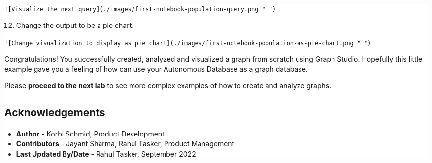     ![Visualize the next query](./images/first-notebook-population-query.png " ")

12.  Change the output to be a pie chart.

    ![Change visualization to display as pie chart](./images/first-notebook-population-as-pie-chart.png " ")   

Congratulations! You successfully created, analyzed and visualized a graph from scratch using Graph Studio. Hopefully this little example gave you a feeling of how can use your Autonomous Database as a graph database.

Please **proceed to the next lab** to see more complex examples of how to create and analyze graphs.

## Acknowledgements
* **Author** - Korbi Schmid, Product Development
* **Contributors** -  Jayant Sharma, Rahul Tasker, Product Management
* **Last Updated By/Date** - Rahul Tasker, September 2022
